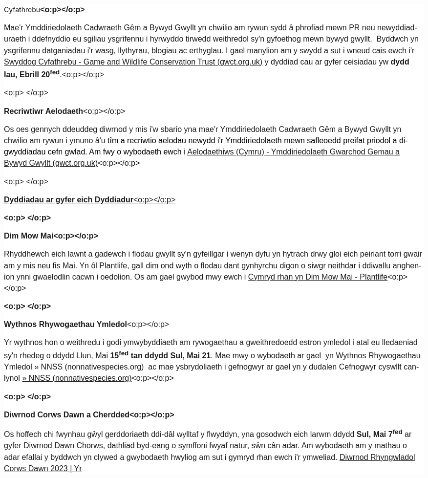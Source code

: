 Cyfathrebu</span></b><b><span style='font-size:12.0pt;font-family:"Arial",sans-serif'><o:p></o:p></span></b></p><p class=MsoNoSpacing><a name="_Hlk132717486"><span lang=CY style='font-size:12.0pt;font-family:"Arial",sans-serif'>Mae'r Ymddiriedolaeth Cadwraeth Gêm a Bywyd Gwyllt </span></a><span lang=CY style='font-size:12.0pt;font-family:"Arial",sans-serif'>yn chwilio am rywun sydd â phrofiad mewn PR neu newyddiaduraeth i ddefnyddio eu sgiliau ysgrifennu i hyrwyddo tirwedd weithredol sy'n gyfoethog mewn bywyd gwyllt.&nbsp; Byddwch yn ysgrifennu datganiadau i'r wasg, llythyrau, blogiau ac erthyglau. I gael manylion am y swydd a sut i wneud cais ewch i'r </span><a href="https://www.gwct.org.uk/about/careers/communications-officer/"><span lang=CY style='font-size:12.0pt;font-family:"Arial",sans-serif'>Swyddog Cyfathrebu - Game and Wildlife Conservation Trust (gwct.org.uk)</span></a><span lang=CY style='font-size:12.0pt;font-family:"Arial",sans-serif'> y dyddiad cau ar gyfer ceisiadau yw <b>dydd Iau, Ebrill 20<sup>fed</sup></b>.</span><span style='font-size:12.0pt;font-family:"Arial",sans-serif'><o:p></o:p></span></p><p class=MsoNoSpacing><span style='font-size:12.0pt;font-family:"Arial",sans-serif'><o:p>&nbsp;</o:p></span></p><p class=MsoNoSpacing><b><span lang=CY style='font-size:12.0pt;font-family:"Arial",sans-serif'>Recriwtiwr Aelodaeth</span></b><span style='font-size:12.0pt;font-family:"Arial",sans-serif'><o:p></o:p></span></p><p class=MsoNoSpacing><span lang=CY style='font-size:12.0pt;font-family:"Arial",sans-serif'>Os oes gennych ddeuddeg diwrnod y mis i'w sbario yna mae'r Ymddiriedolaeth Cadwraeth Gêm a Bywyd Gwyllt yn chwilio am rywun i ymuno â'u <span style='color:black;background:white'>tîm a recriwtio aelodau newydd i'r Ymddiriedolaeth mewn safleoedd preifat priodol a digwyddiadau cefn gwlad. Am fwy o wybodaeth ewch i </span></span><a href="https://www.gwct.org.uk/about/careers/membership-recruiter-(wales)/"><span lang=CY style='font-size:12.0pt;font-family:"Arial",sans-serif'>Aelodaethiws (Cymru) - Ymddiriedolaeth Gwarchod Gemau a Bywyd Gwyllt (gwct.org.uk)</span></a><span style='font-size:12.0pt;font-family:"Arial",sans-serif'><o:p></o:p></span></p><p class=MsoNoSpacing><span style='font-size:12.0pt;font-family:"Arial",sans-serif'><o:p>&nbsp;</o:p></span></p><p class=MsoNoSpacing><b><u><span lang=CY style='font-size:12.0pt;font-family:"Arial",sans-serif'>Dyddiadau ar gyfer eich Dyddiadur</span></u></b><u><span style='font-size:12.0pt;font-family:"Arial",sans-serif'><o:p></o:p></span></u></p><p class=MsoNoSpacing><b><span style='font-size:12.0pt;font-family:"Arial",sans-serif'><o:p>&nbsp;</o:p></span></b></p><p class=MsoNoSpacing><b><span lang=CY style='font-size:12.0pt;font-family:"Arial",sans-serif'>Dim Mow Mai</span></b><b><span style='font-size:12.0pt;font-family:"Arial",sans-serif'><o:p></o:p></span></b></p><p class=MsoNoSpacing><span lang=CY style='font-size:12.0pt;font-family:"Arial",sans-serif'>Rhyddhewch eich lawnt a gadewch i flodau gwyllt sy'n gyfeillgar i wenyn dyfu yn hytrach drwy gloi eich peiriant torri gwair am y mis neu fis Mai. Yn ôl Plantlife, gall dim ond wyth o flodau dant gynhyrchu digon o siwgr neithdar i ddiwallu anghenion ynni gwaelodlin cacwn i oedolion. Os am gael gwybod mwy ewch i </span><a href="https://www.plantlife.org.uk/campaigns/nomowmay/?utm_source=Plantlife+emails&amp;utm_campaign=3adb89ef7c-MainPlantlifeEnews_February2023_COPY_01&amp;utm_medium=email&amp;utm_term=0_ce964b84b6-3adb89ef7c-286088615&amp;mc_cid=3adb89ef7c&amp;mc_eid=fcaa7b5678"><span lang=CY style='font-size:12.0pt;font-family:"Arial",sans-serif'>Cymryd rhan yn Dim Mow Mai - Plantlife</span></a><span style='font-size:12.0pt;font-family:"Arial",sans-serif'><o:p></o:p></span></p><p class=MsoNoSpacing><b><span style='font-size:12.0pt;font-family:"Arial",sans-serif'><o:p>&nbsp;</o:p></span></b></p><p class=MsoNoSpacing><b><span lang=CY style='font-size:12.0pt;font-family:"Arial",sans-serif'>Wythnos Rhywogaethau Ymledol</span></b><span style='font-size:12.0pt;font-family:"Arial",sans-serif'><o:p></o:p></span></p><p class=MsoNoSpacing><span lang=CY style='font-size:12.0pt;font-family:"Arial",sans-serif'>Yr wythnos hon o weithredu i godi ymwybyddiaeth am rywogaethau a gweithredoedd estron ymledol i atal eu lledaeniad sy'n rhedeg o ddydd Llun, Mai <b>15<sup>fed</sup> tan ddydd Sul, Mai 21</b>. Mae mwy o wybodaeth ar gael&nbsp; yn Wythnos Rhywogaethau Ymledol » NNSS (nonnativespecies.org)&nbsp; ac mae ysbrydoliaeth i gefnogwyr ar gael yn y dudalen Cefnogwyr cyswllt canlynol </span><a href="https://www.nonnativespecies.org/what-can-i-do/invasive-species-week/supporter-page/#materials"><span lang=CY style='font-size:12.0pt;font-family:"Arial",sans-serif'>» NNSS (nonnativespecies.org)</span></a><span style='font-size:12.0pt;font-family:"Arial",sans-serif'><o:p></o:p></span></p><p class=MsoNoSpacing><b><span style='font-size:12.0pt;font-family:"Arial",sans-serif'><o:p>&nbsp;</o:p></span></b></p><p class=MsoNoSpacing><b><span lang=CY style='font-size:12.0pt;font-family:"Arial",sans-serif'>Diwrnod Corws Dawn a Cherdded</span></b><b><span style='font-size:12.0pt;font-family:"Arial",sans-serif'><o:p></o:p></span></b></p><p class=MsoNoSpacing><span lang=CY style='font-size:12.0pt;font-family:"Arial",sans-serif'>Os hoffech chi fwynhau gŵyl gerddoriaeth ddi-dâl wylltaf y flwyddyn, yna gosodwch eich larwm ddydd <b>Sul, Mai 7<sup>fed</sup></b> ar gyfer Diwrnod Dawn Chorws, dathliad byd-eang o symffoni fwyaf natur, sŵn cân adar. Am wybodaeth am y mathau o adar efallai y byddwch yn clywed a gwybodaeth hwyliog am sut i gymryd rhan ewch i'r ymweliad. </span><span style='font-size:12.0pt;font-family:"Arial",sans-serif'><a href="https://www.rspb.org.uk/reserves-and-events/events-dates-and-inspiration/events/dawn-chorus/"><span lang=CY>Diwrnod Rhyngwladol Corws Dawn 2023 | Yr